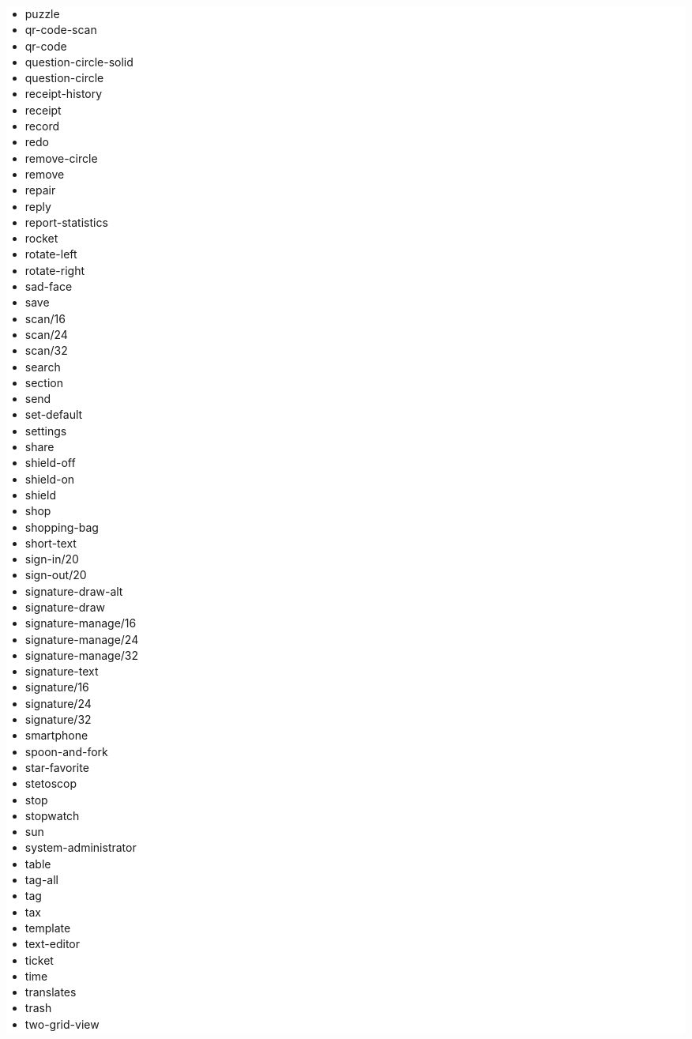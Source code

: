 - puzzle
- qr-code-scan
- qr-code
- question-circle-solid
- question-circle
- receipt-history
- receipt
- record
- redo
- remove-circle
- remove
- repair
- reply
- report-statistics
- rocket
- rotate-left
- rotate-right
- sad-face
- save
- scan/16
- scan/24
- scan/32
- search
- section
- send
- set-default
- settings
- share
- shield-off
- shield-on
- shield
- shop
- shopping-bag
- short-text
- sign-in/20
- sign-out/20
- signature-draw-alt
- signature-draw
- signature-manage/16
- signature-manage/24
- signature-manage/32
- signature-text
- signature/16
- signature/24
- signature/32
- smartphone
- spoon-and-fork
- star-favorite
- stetoscop
- stop
- stopwatch
- sun
- system-administrator
- table
- tag-all
- tag
- tax
- template
- text-editor
- ticket
- time
- translates
- trash
- two-grid-view